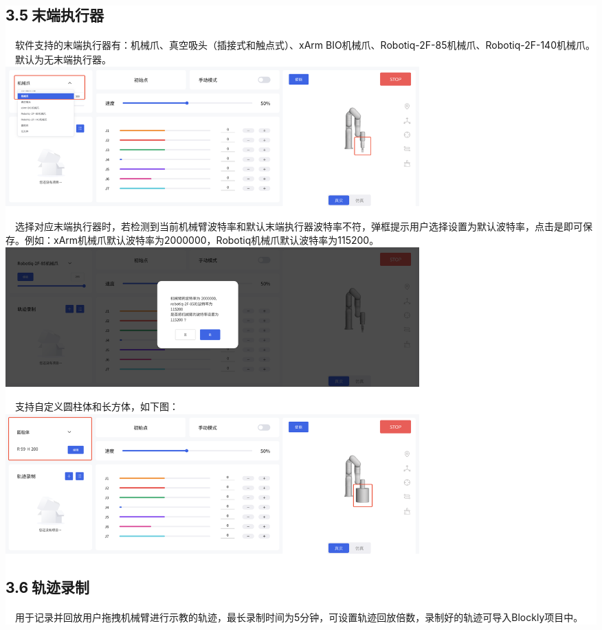 ## 3.5 末端执行器
&ensp;&ensp;软件支持的末端执行器有：机械爪、真空吸头（插接式和触点式）、xArm BIO机械爪、Robotiq-2F-85机械爪、Robotiq-2F-140机械爪。
&ensp;&ensp;默认为无末端执行器。</br>
<img src="assets/xarm_gripper_cn.png" width="70%"/></br>

&ensp;&ensp;选择对应末端执行器时，若检测到当前机械臂波特率和默认末端执行器波特率不符，弹框提示用户选择设置为默认波特率，点击是即可保存。例如：xArm机械爪默认波特率为2000000，Robotiq机械爪默认波特率为115200。  </br>
<img src="assets/baudrate_cn.png" width="70%"/></br>

&ensp;&ensp;支持自定义圆柱体和长方体，如下图：</br>
<img src="assets/cylinder_cn.png" width="70%"/></br>
## 3.6 轨迹录制
&ensp;&ensp;用于记录并回放用户拖拽机械臂进行示教的轨迹，最长录制时间为5分钟，可设置轨迹回放倍数，录制好的轨迹可导入Blockly项目中。